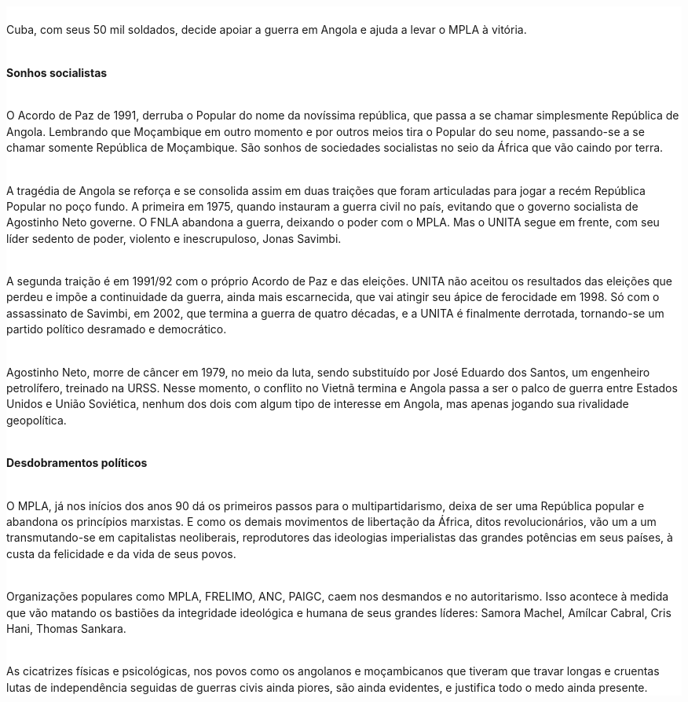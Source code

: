 <p><br />
Cuba, com seus 50 mil soldados, decide apoiar a guerra em Angola e ajuda a levar o MPLA &agrave; vit&oacute;ria.</p>

<p><br />
<strong>Sonhos socialistas</strong></p>

<p><br />
O Acordo de Paz de 1991, derruba o Popular do nome da nov&iacute;ssima rep&uacute;blica, que passa a se chamar simplesmente Rep&uacute;blica de Angola. Lembrando que Mo&ccedil;ambique em outro momento e por outros meios tira o Popular do seu nome, passando-se a se chamar somente Rep&uacute;blica de Mo&ccedil;ambique. S&atilde;o sonhos de sociedades socialistas no seio da &Aacute;frica que v&atilde;o caindo por terra.</p>

<p><br />
A trag&eacute;dia de Angola se refor&ccedil;a e se consolida assim em duas trai&ccedil;&otilde;es que foram articuladas para jogar a rec&eacute;m Rep&uacute;blica Popular no po&ccedil;o fundo. A primeira em 1975, quando instauram a guerra civil no pa&iacute;s, evitando que o governo socialista de Agostinho Neto governe. O FNLA abandona a guerra, deixando o poder com o MPLA. Mas o UNITA segue em frente, com seu l&iacute;der sedento de poder, violento e inescrupuloso, Jonas Savimbi.&nbsp;</p>

<p><br />
A segunda trai&ccedil;&atilde;o &eacute; em 1991/92 com o pr&oacute;prio Acordo de Paz e das elei&ccedil;&otilde;es. UNITA n&atilde;o aceitou os resultados das elei&ccedil;&otilde;es que perdeu e imp&otilde;e a continuidade da guerra, ainda mais escarnecida, que vai atingir seu &aacute;pice de ferocidade em 1998. S&oacute; com o assassinato de Savimbi, em 2002, que termina a guerra de quatro d&eacute;cadas, e a UNITA &eacute; finalmente derrotada, tornando-se um partido pol&iacute;tico desramado e democr&aacute;tico.</p>

<p><br />
Agostinho Neto, morre de c&acirc;ncer em 1979, no meio da luta, sendo substitu&iacute;do por Jos&eacute; Eduardo dos Santos, um engenheiro petrol&iacute;fero, treinado na URSS. Nesse momento, o conflito no Vietn&atilde; termina e Angola passa a ser o palco de guerra entre Estados Unidos e Uni&atilde;o Sovi&eacute;tica, nenhum dos dois com algum tipo de interesse em Angola, mas apenas jogando sua rivalidade geopol&iacute;tica.</p>

<p><br />
<strong>Desdobramentos pol&iacute;ticos</strong></p>

<p><br />
O MPLA, j&aacute; nos in&iacute;cios dos anos 90 d&aacute; os primeiros passos para o multipartidarismo, deixa de ser uma Rep&uacute;blica popular e abandona os princ&iacute;pios marxistas. E como os demais movimentos de liberta&ccedil;&atilde;o da &Aacute;frica, ditos revolucion&aacute;rios, v&atilde;o um a um transmutando-se em capitalistas neoliberais, reprodutores das ideologias imperialistas das grandes pot&ecirc;ncias em seus pa&iacute;ses, &agrave; custa da felicidade e da vida de seus povos.&nbsp;</p>

<p><br />
Organiza&ccedil;&otilde;es populares como MPLA, FRELIMO, ANC, PAIGC, caem nos desmandos e no autoritarismo. Isso acontece &agrave; medida que v&atilde;o matando os basti&otilde;es da integridade ideol&oacute;gica e humana de seus grandes l&iacute;deres: Samora Machel, Am&iacute;lcar Cabral, Cris Hani, Thomas Sankara.</p>

<p><br />
As cicatrizes f&iacute;sicas e psicol&oacute;gicas, nos povos como os angolanos e mo&ccedil;ambicanos que tiveram que travar longas e cruentas lutas de independ&ecirc;ncia seguidas de guerras civis ainda piores, s&atilde;o ainda evidentes, e justifica todo o medo ainda presente.</p>
